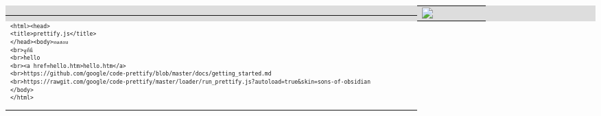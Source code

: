 
<!DOCTYPE html><head><title>ตัวอย่าง prettify</title><meta charset="utf-8" />
<script src="https://rawgit.com/google/code-prettify/master/loader/run_prettify.js?autoload=true&amp;skin=sunburst" defer></script>
</head><body style="background-color:#dddddd;">
<table style="width:600px;float:left;"><tr><td>
<?prettify linenums=true?>
<pre class="prettyprint" style="font-size:8px;width:600px;">
&lt;html>&lt;head>
&lt;title>prettify.js&lt;/title>
&lt;/head>&lt;body>ทดสอบ
&lt;br>ดูที่นี่
&lt;br>hello
&lt;br>&lt;a href=hello.htm>hello.htm&lt;/a>
&lt;br>https://github.com/google/code-prettify/blob/master/docs/getting_started.md
&lt;br>https://rawgit.com/google/code-prettify/master/loader/run_prettify.js?autoload=true&amp;skin=sons-of-obsidian
&lt;/body>
&lt;/html>
</pre>
</td></tr></table>
<table style="width:100px;"><tr><td>
<a href="http://www.thaiall.com/me"><img src="http://www.thaiall.com/me/picme.jpg" style="width:100px;float:left;" /></a>
</td></tr></table>
</body>
</html>
